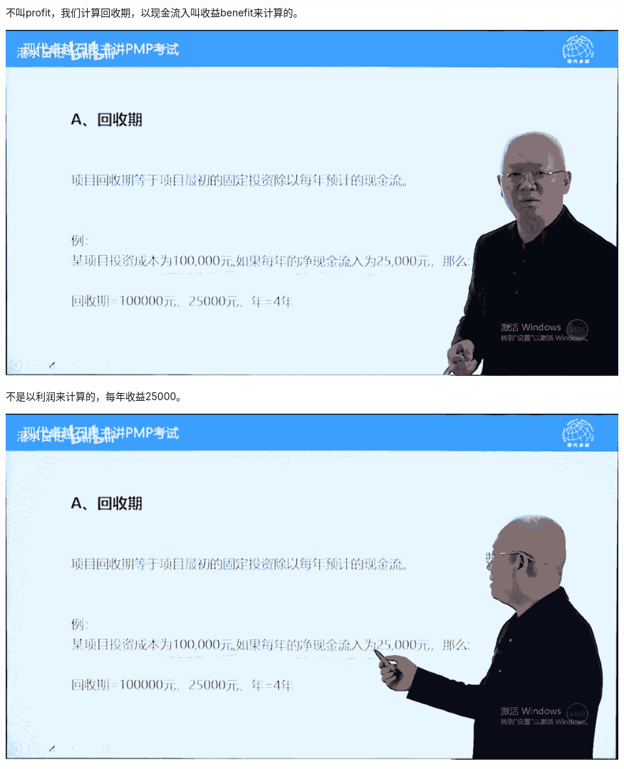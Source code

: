 不叫profit，我们计算回收期，以现金流入叫收益benefit来计算的。

![](img/60d37995c4611e5bc1467efcd8f24273_11.png)

不是以利润来计算的，每年收益25000。

![](img/60d37995c4611e5bc1467efcd8f24273_13.png)
